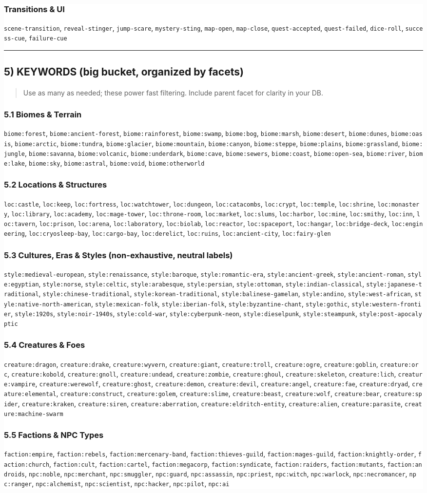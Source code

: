 ### Transitions & UI
`scene-transition`, `reveal-stinger`, `jump-scare`, `mystery-sting`, `map-open`, `map-close`, `quest-accepted`, `quest-failed`, `dice-roll`, `success-cue`, `failure-cue`

---

## 5) KEYWORDS (big bucket, organized by facets)
> Use as many as needed; these power fast filtering. Include parent facet for clarity in your DB.

### 5.1 Biomes & Terrain
`biome:forest`, `biome:ancient-forest`, `biome:rainforest`, `biome:swamp`, `biome:bog`, `biome:marsh`, `biome:desert`, `biome:dunes`, `biome:oasis`, `biome:arctic`, `biome:tundra`, `biome:glacier`, `biome:mountain`, `biome:canyon`, `biome:steppe`, `biome:plains`, `biome:grassland`, `biome:jungle`, `biome:savanna`, `biome:volcanic`, `biome:underdark`, `biome:cave`, `biome:sewers`, `biome:coast`, `biome:open-sea`, `biome:river`, `biome:lake`, `biome:sky`, `biome:astral`, `biome:void`, `biome:otherworld`

### 5.2 Locations & Structures
`loc:castle`, `loc:keep`, `loc:fortress`, `loc:watchtower`, `loc:dungeon`, `loc:catacombs`, `loc:crypt`, `loc:temple`, `loc:shrine`, `loc:monastery`, `loc:library`, `loc:academy`, `loc:mage-tower`, `loc:throne-room`, `loc:market`, `loc:slums`, `loc:harbor`, `loc:mine`, `loc:smithy`, `loc:inn`, `loc:tavern`, `loc:prison`, `loc:arena`, `loc:laboratory`, `loc:biolab`, `loc:reactor`, `loc:spaceport`, `loc:hangar`, `loc:bridge-deck`, `loc:engineering`, `loc:cryosleep-bay`, `loc:cargo-bay`, `loc:derelict`, `loc:ruins`, `loc:ancient-city`, `loc:fairy-glen`

### 5.3 Cultures, Eras & Styles (non-exhaustive, neutral labels)
`style:medieval-european`, `style:renaissance`, `style:baroque`, `style:romantic-era`, `style:ancient-greek`, `style:ancient-roman`, `style:egyptian`, `style:norse`, `style:celtic`, `style:arabesque`, `style:persian`, `style:ottoman`, `style:indian-classical`, `style:japanese-traditional`, `style:chinese-traditional`, `style:korean-traditional`, `style:balinese-gamelan`, `style:andino`, `style:west-african`, `style:native-north-american`, `style:mexican-folk`, `style:iberian-folk`, `style:byzantine-chant`, `style:gothic`, `style:western-frontier`, `style:1920s`, `style:noir-1940s`, `style:cold-war`, `style:cyberpunk-neon`, `style:dieselpunk`, `style:steampunk`, `style:post-apocalyptic`

### 5.4 Creatures & Foes
`creature:dragon`, `creature:drake`, `creature:wyvern`, `creature:giant`, `creature:troll`, `creature:ogre`, `creature:goblin`, `creature:orc`, `creature:kobold`, `creature:gnoll`, `creature:undead`, `creature:zombie`, `creature:ghoul`, `creature:skeleton`, `creature:lich`, `creature:vampire`, `creature:werewolf`, `creature:ghost`, `creature:demon`, `creature:devil`, `creature:angel`, `creature:fae`, `creature:dryad`, `creature:elemental`, `creature:construct`, `creature:golem`, `creature:slime`, `creature:beast`, `creature:wolf`, `creature:bear`, `creature:spider`, `creature:kraken`, `creature:siren`, `creature:aberration`, `creature:eldritch-entity`, `creature:alien`, `creature:parasite`, `creature:machine-swarm`

### 5.5 Factions & NPC Types
`faction:empire`, `faction:rebels`, `faction:mercenary-band`, `faction:thieves-guild`, `faction:mages-guild`, `faction:knightly-order`, `faction:church`, `faction:cult`, `faction:cartel`, `faction:megacorp`, `faction:syndicate`, `faction:raiders`, `faction:mutants`, `faction:androids`, `npc:noble`, `npc:merchant`, `npc:smuggler`, `npc:guard`, `npc:assassin`, `npc:priest`, `npc:witch`, `npc:warlock`, `npc:necromancer`, `npc:ranger`, `npc:alchemist`, `npc:scientist`, `npc:hacker`, `npc:pilot`, `npc:ai`
